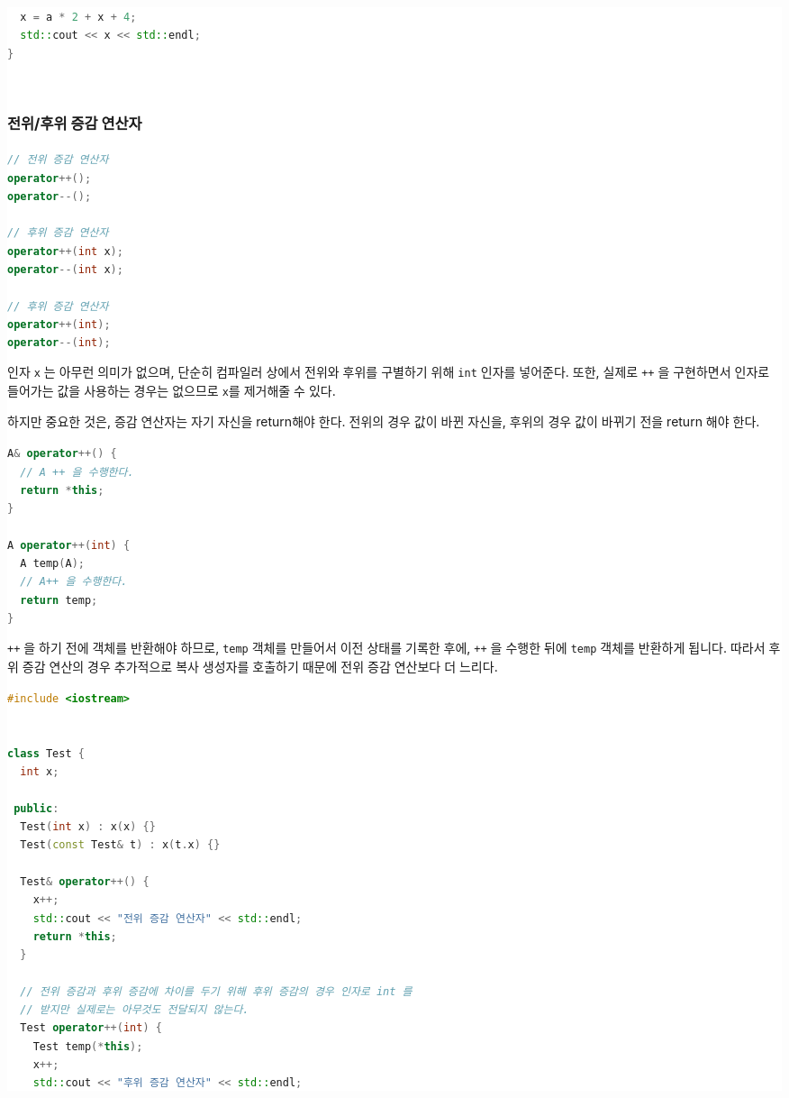 ```cpp
  x = a * 2 + x + 4;
  std::cout << x << std::endl;
}
```

<br>

### 전위/후위 증감 연산자

```cpp
// 전위 증감 연산자
operator++();
operator--();

// 후위 증감 연산자
operator++(int x);
operator--(int x);

// 후위 증감 연산자
operator++(int);
operator--(int);
```

 인자 `x` 는 아무런 의미가 없으며, 단순히 컴파일러 상에서 전위와 후위를 구별하기 위해 `int` 인자를 넣어준다. 또한, 실제로 `++` 을 구현하면서 인자로 들어가는 값을 사용하는 경우는 없으므로 `x`를 제거해줄 수 있다.

 하지만 중요한 것은, 증감 연산자는 자기 자신을 return해야 한다. 전위의 경우 값이 바뀐 자신을, 후위의 경우 값이 바뀌기 전을 return 해야 한다.

```cpp
A& operator++() {
  // A ++ 을 수행한다.
  return *this;
}

A operator++(int) {
  A temp(A);
  // A++ 을 수행한다.
  return temp;
}
```

`++` 을 하기 전에 객체를 반환해야 하므로, `temp` 객체를 만들어서 이전 상태를 기록한 후에, `++` 을 수행한 뒤에 `temp` 객체를 반환하게 됩니다. 따라서 후위 증감 연산의 경우 추가적으로 복사 생성자를 호출하기 때문에 전위 증감 연산보다 더 느리다.

```cpp
#include <iostream>


class Test {
  int x;

 public:
  Test(int x) : x(x) {}
  Test(const Test& t) : x(t.x) {}

  Test& operator++() {
    x++;
    std::cout << "전위 증감 연산자" << std::endl;
    return *this;
  }

  // 전위 증감과 후위 증감에 차이를 두기 위해 후위 증감의 경우 인자로 int 를
  // 받지만 실제로는 아무것도 전달되지 않는다.
  Test operator++(int) {
    Test temp(*this);
    x++;
    std::cout << "후위 증감 연산자" << std::endl;
```